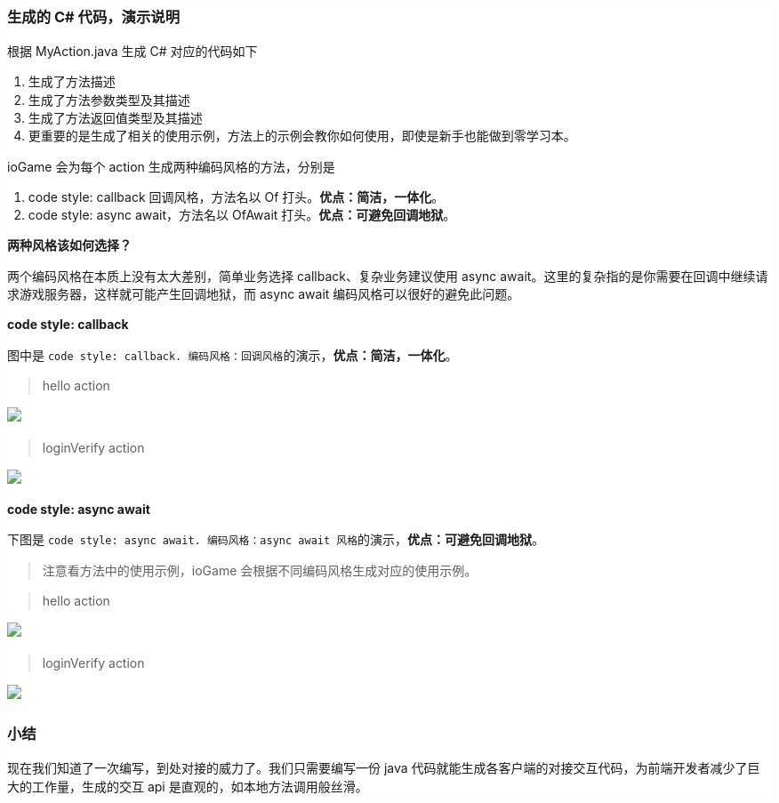 
### 生成的 C# 代码，演示说明

根据 MyAction.java 生成 C# 对应的代码如下

1. 生成了方法描述
2. 生成了方法参数类型及其描述
3. 生成了方法返回值类型及其描述
4. 更重要的是生成了相关的使用示例，方法上的示例会教你如何使用，即使是新手也能做到零学习本。



ioGame 会为每个 action 生成两种编码风格的方法，分别是

1. code style: callback 回调风格，方法名以 Of 打头。**优点：简洁，一体化**。
2. code style: async await，方法名以 OfAwait 打头。**优点：可避免回调地狱**。



**两种风格该如何选择？**

两个编码风格在本质上没有太大差别，简单业务选择 callback、复杂业务建议使用 async await。这里的复杂指的是你需要在回调中继续请求游戏服务器，这样就可能产生回调地狱，而 async await 编码风格可以很好的避免此问题。



**code style: callback** 

图中是 `code style: callback. 编码风格：回调风格`的演示，**优点：简洁，一体化**。

> hello action

![](./doc/CsHello1.png)



> loginVerify action

![](./doc/CsLoginVerify1.png)



**code style: async await** 

下图是 `code style: async await. 编码风格：async await 风格`的演示，**优点：可避免回调地狱**。

> 注意看方法中的使用示例，ioGame 会根据不同编码风格生成对应的使用示例。

> hello action

![](./doc/CsHello2.png)

> loginVerify action

![](./doc/CsLoginVerify2.png)



### 小结

现在我们知道了一次编写，到处对接的威力了。我们只需要编写一份 java 代码就能生成各客户端的对接交互代码，为前端开发者减少了巨大的工作量，生成的交互 api 是直观的，如本地方法调用般丝滑。

